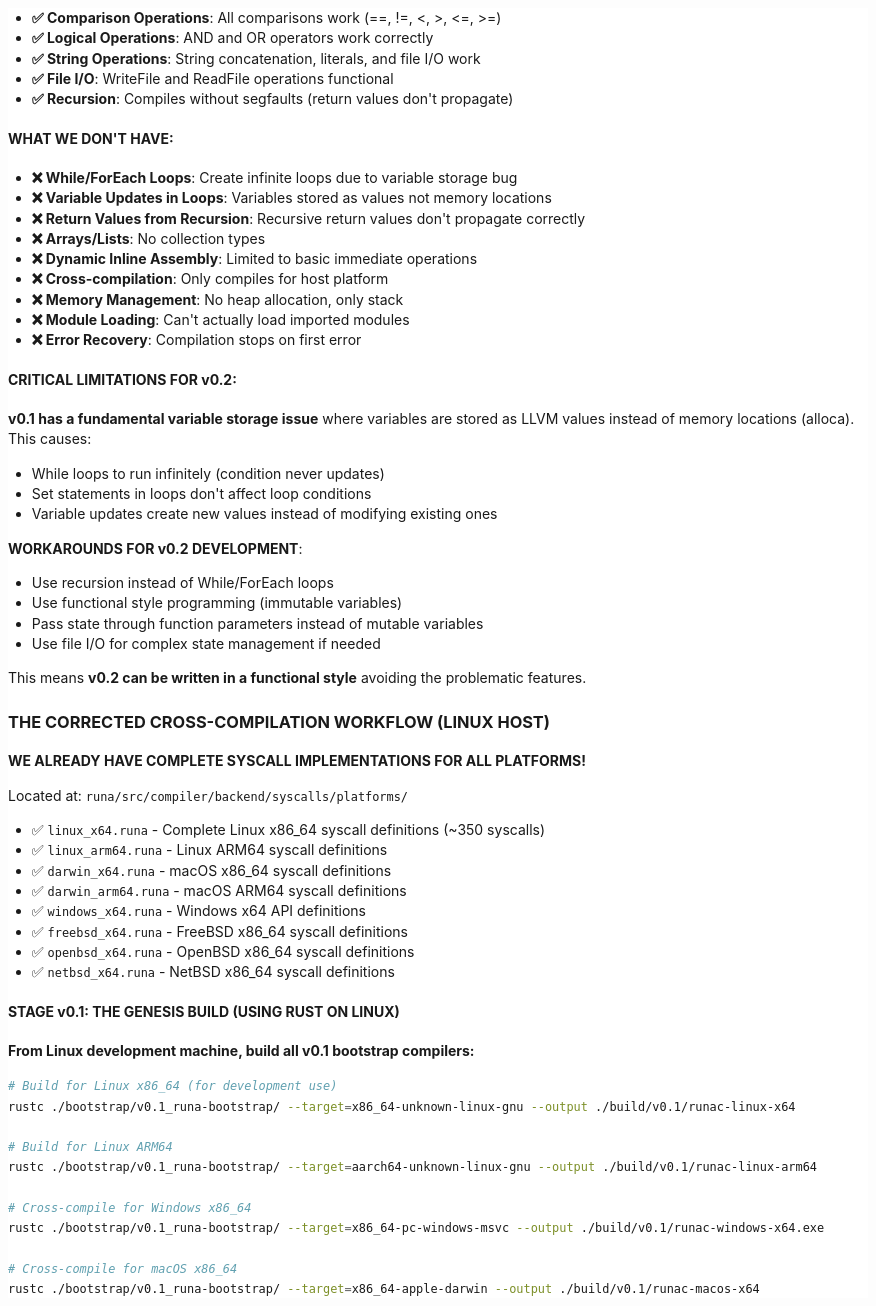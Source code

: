 - **✅ Comparison Operations**: All comparisons work (==, !=, <, >, <=, >=)
- **✅ Logical Operations**: AND and OR operators work correctly
- **✅ String Operations**: String concatenation, literals, and file I/O work
- **✅ File I/O**: WriteFile and ReadFile operations functional
- **✅ Recursion**: Compiles without segfaults (return values don't propagate)

#### WHAT WE DON'T HAVE:
- **❌ While/ForEach Loops**: Create infinite loops due to variable storage bug
- **❌ Variable Updates in Loops**: Variables stored as values not memory locations
- **❌ Return Values from Recursion**: Recursive return values don't propagate correctly
- **❌ Arrays/Lists**: No collection types
- **❌ Dynamic Inline Assembly**: Limited to basic immediate operations
- **❌ Cross-compilation**: Only compiles for host platform
- **❌ Memory Management**: No heap allocation, only stack
- **❌ Module Loading**: Can't actually load imported modules
- **❌ Error Recovery**: Compilation stops on first error

#### CRITICAL LIMITATIONS FOR v0.2:
**v0.1 has a fundamental variable storage issue** where variables are stored as LLVM values instead of memory locations (alloca). This causes:
- While loops to run infinitely (condition never updates)
- Set statements in loops don't affect loop conditions
- Variable updates create new values instead of modifying existing ones

**WORKAROUNDS FOR v0.2 DEVELOPMENT**:
- Use recursion instead of While/ForEach loops
- Use functional style programming (immutable variables)
- Pass state through function parameters instead of mutable variables
- Use file I/O for complex state management if needed

This means **v0.2 can be written in a functional style** avoiding the problematic features.

### THE CORRECTED CROSS-COMPILATION WORKFLOW (LINUX HOST)

**WE ALREADY HAVE COMPLETE SYSCALL IMPLEMENTATIONS FOR ALL PLATFORMS!**

Located at: `runa/src/compiler/backend/syscalls/platforms/`
- ✅ `linux_x64.runa` - Complete Linux x86_64 syscall definitions (~350 syscalls)
- ✅ `linux_arm64.runa` - Linux ARM64 syscall definitions
- ✅ `darwin_x64.runa` - macOS x86_64 syscall definitions  
- ✅ `darwin_arm64.runa` - macOS ARM64 syscall definitions
- ✅ `windows_x64.runa` - Windows x64 API definitions
- ✅ `freebsd_x64.runa` - FreeBSD x86_64 syscall definitions
- ✅ `openbsd_x64.runa` - OpenBSD x86_64 syscall definitions
- ✅ `netbsd_x64.runa` - NetBSD x86_64 syscall definitions

#### STAGE v0.1: THE GENESIS BUILD (USING RUST ON LINUX)
**From Linux development machine, build all v0.1 bootstrap compilers:**

```bash
# Build for Linux x86_64 (for development use)
rustc ./bootstrap/v0.1_runa-bootstrap/ --target=x86_64-unknown-linux-gnu --output ./build/v0.1/runac-linux-x64

# Build for Linux ARM64
rustc ./bootstrap/v0.1_runa-bootstrap/ --target=aarch64-unknown-linux-gnu --output ./build/v0.1/runac-linux-arm64

# Cross-compile for Windows x86_64
rustc ./bootstrap/v0.1_runa-bootstrap/ --target=x86_64-pc-windows-msvc --output ./build/v0.1/runac-windows-x64.exe

# Cross-compile for macOS x86_64
rustc ./bootstrap/v0.1_runa-bootstrap/ --target=x86_64-apple-darwin --output ./build/v0.1/runac-macos-x64

```